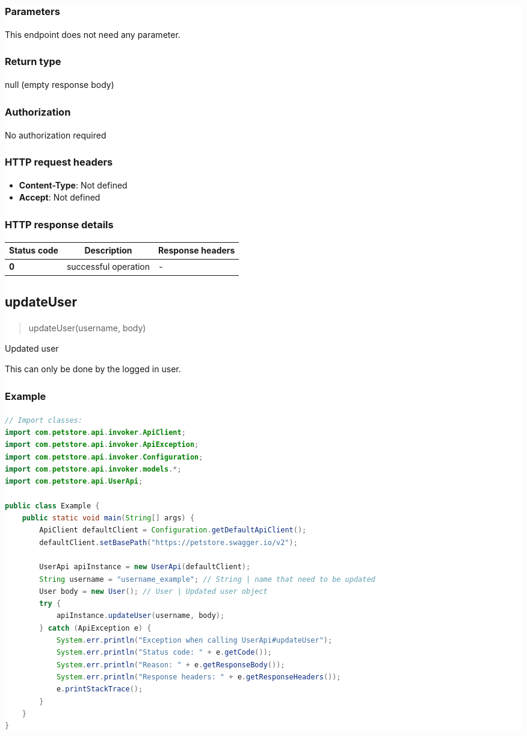 ```java
```

### Parameters

This endpoint does not need any parameter.

### Return type

null (empty response body)

### Authorization

No authorization required

### HTTP request headers

- **Content-Type**: Not defined
- **Accept**: Not defined

### HTTP response details
| Status code | Description | Response headers |
|-------------|-------------|------------------|
| **0** | successful operation |  -  |


## updateUser

> updateUser(username, body)

Updated user

This can only be done by the logged in user.

### Example

```java
// Import classes:
import com.petstore.api.invoker.ApiClient;
import com.petstore.api.invoker.ApiException;
import com.petstore.api.invoker.Configuration;
import com.petstore.api.invoker.models.*;
import com.petstore.api.UserApi;

public class Example {
    public static void main(String[] args) {
        ApiClient defaultClient = Configuration.getDefaultApiClient();
        defaultClient.setBasePath("https://petstore.swagger.io/v2");

        UserApi apiInstance = new UserApi(defaultClient);
        String username = "username_example"; // String | name that need to be updated
        User body = new User(); // User | Updated user object
        try {
            apiInstance.updateUser(username, body);
        } catch (ApiException e) {
            System.err.println("Exception when calling UserApi#updateUser");
            System.err.println("Status code: " + e.getCode());
            System.err.println("Reason: " + e.getResponseBody());
            System.err.println("Response headers: " + e.getResponseHeaders());
            e.printStackTrace();
        }
    }
}
```
